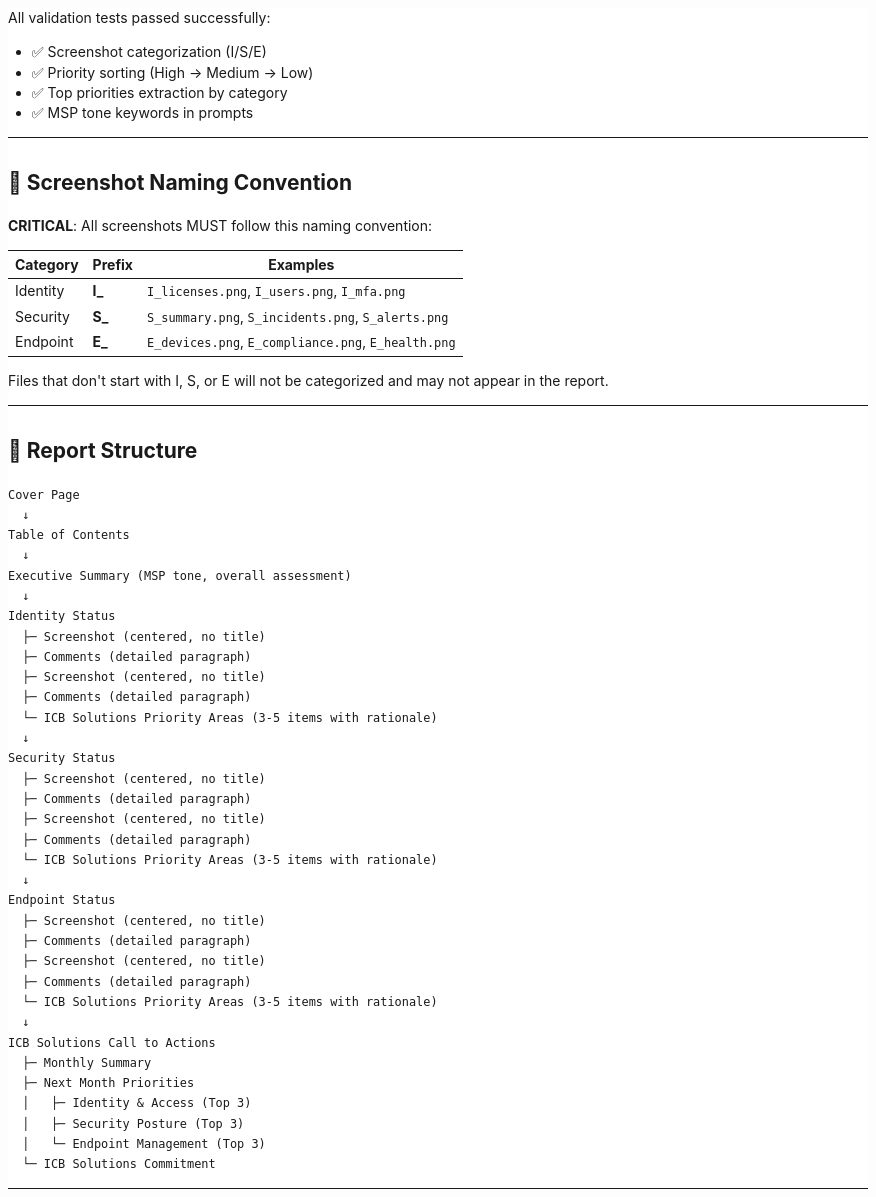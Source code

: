 All validation tests passed successfully:
- ✅ Screenshot categorization (I/S/E)
- ✅ Priority sorting (High → Medium → Low)
- ✅ Top priorities extraction by category
- ✅ MSP tone keywords in prompts

---

## 📝 Screenshot Naming Convention

**CRITICAL**: All screenshots MUST follow this naming convention:

| Category | Prefix | Examples |
|----------|--------|----------|
| Identity | **I_** | `I_licenses.png`, `I_users.png`, `I_mfa.png` |
| Security | **S_** | `S_summary.png`, `S_incidents.png`, `S_alerts.png` |
| Endpoint | **E_** | `E_devices.png`, `E_compliance.png`, `E_health.png` |

Files that don't start with I, S, or E will not be categorized and may not appear in the report.

---

## 🎨 Report Structure

```
Cover Page
  ↓
Table of Contents
  ↓
Executive Summary (MSP tone, overall assessment)
  ↓
Identity Status
  ├─ Screenshot (centered, no title)
  ├─ Comments (detailed paragraph)
  ├─ Screenshot (centered, no title)
  ├─ Comments (detailed paragraph)
  └─ ICB Solutions Priority Areas (3-5 items with rationale)
  ↓
Security Status
  ├─ Screenshot (centered, no title)
  ├─ Comments (detailed paragraph)
  ├─ Screenshot (centered, no title)
  ├─ Comments (detailed paragraph)
  └─ ICB Solutions Priority Areas (3-5 items with rationale)
  ↓
Endpoint Status
  ├─ Screenshot (centered, no title)
  ├─ Comments (detailed paragraph)
  ├─ Screenshot (centered, no title)
  ├─ Comments (detailed paragraph)
  └─ ICB Solutions Priority Areas (3-5 items with rationale)
  ↓
ICB Solutions Call to Actions
  ├─ Monthly Summary
  ├─ Next Month Priorities
  │   ├─ Identity & Access (Top 3)
  │   ├─ Security Posture (Top 3)
  │   └─ Endpoint Management (Top 3)
  └─ ICB Solutions Commitment
```

---